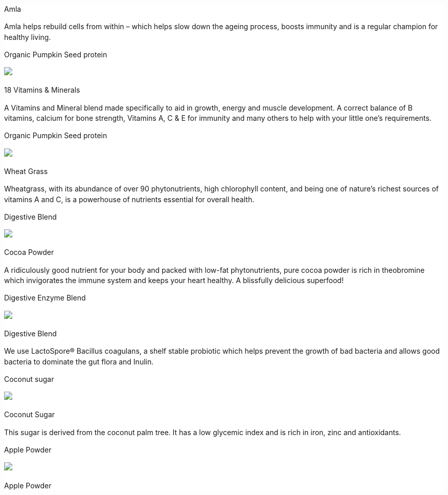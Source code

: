Amla

Amla helps rebuild cells from within – which helps slow down the ageing process, boosts immunity and is a regular champion for healthy living.

Organic Pumpkin Seed protein

![](https://cdn.shortpixel.ai/spai/q_lossy+ex_1+ret_img+to_webp/eadn-wc05-14265239.nxedge.io/wp-content/uploads/2023/05/Screenshot-2023-05-02-at-14.35.30.png)

18 Vitamins & Minerals

A Vitamins and Mineral blend made specifically to aid in growth, energy and muscle development. A correct balance of B vitamins, calcium for bone strength, Vitamins A, C & E for immunity and many others to help with your little one’s requirements.

Organic Pumpkin Seed protein

![](https://cdn.shortpixel.ai/spai/q_lossy+ex_1+ret_img+to_webp/eadn-wc05-14265239.nxedge.io/wp-content/uploads/2023/05/Screenshot-2023-02-07-at-15.05.57-150x150.png)

Wheat Grass

Wheatgrass, with its abundance of over 90 phytonutrients, high chlorophyll content, and being one of nature’s richest sources of vitamins A and C, is a powerhouse of nutrients essential for overall health.

Digestive Blend

![](https://cdn.shortpixel.ai/spai/q_lossy+ex_1+ret_img+to_webp/eadn-wc05-14265239.nxedge.io/wp-content/uploads/2021/11/Cocoa-Powder.png)

Cocoa Powder

A ridiculously good nutrient for your body and packed with low-fat phytonutrients, pure cocoa powder is rich in theobromine which invigorates the immune system and keeps your heart healthy. A blissfully delicious superfood!

Digestive Enzyme Blend

![](https://cdn.shortpixel.ai/spai/q_lossy+ex_1+ret_img+to_webp/eadn-wc05-14265239.nxedge.io/wp-content/uploads/2021/11/shutterstock_466209914-copy-2.png)

Digestive  Blend

We use LactoSpore® Bacillus coagulans, a shelf stable probiotic which helps prevent the growth of bad bacteria and allows good bacteria to dominate the gut flora and Inulin.

Coconut sugar

![](https://cdn.shortpixel.ai/spai/q_lossy+ex_1+ret_img+to_webp/eadn-wc05-14265239.nxedge.io/wp-content/uploads/2023/05/Screenshot-2023-05-02-at-14.20.25-150x150.png)

Coconut Sugar

This sugar is derived from the coconut palm tree. It has a low glycemic index and is rich in iron, zinc and antioxidants.

Apple Powder

![](https://cdn.shortpixel.ai/spai/q_lossy+ex_1+ret_img+to_webp/eadn-wc05-14265239.nxedge.io/wp-content/uploads/2023/05/Screenshot-2023-02-07-at-14.52.22-150x150.png)

Apple Powder
